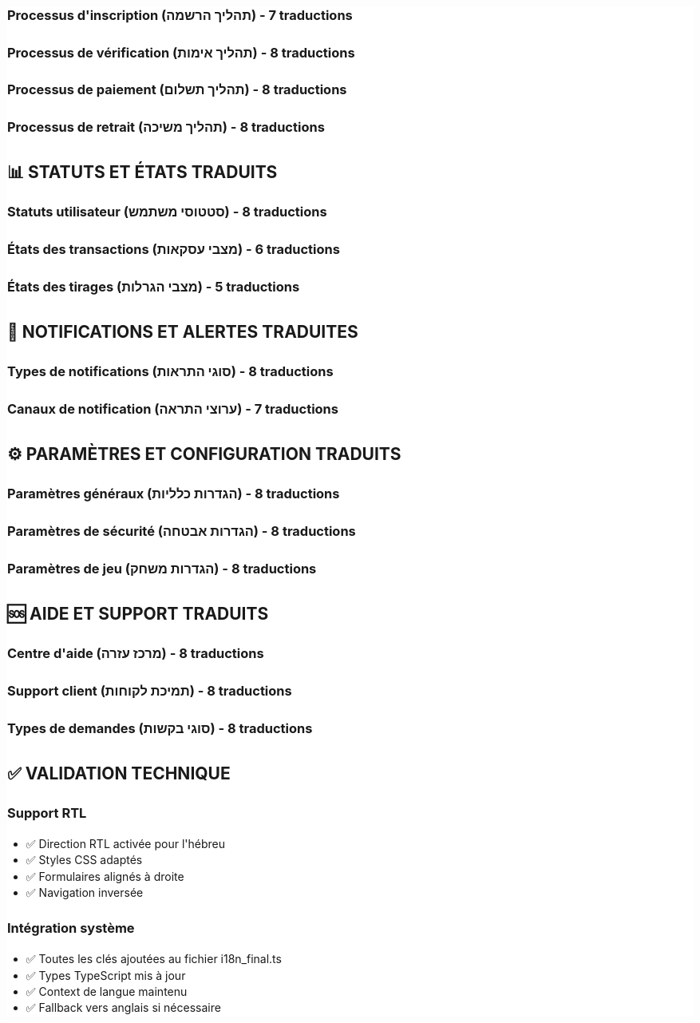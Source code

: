 ### Processus d'inscription (תהליך הרשמה) - 7 traductions
### Processus de vérification (תהליך אימות) - 8 traductions
### Processus de paiement (תהליך תשלום) - 8 traductions
### Processus de retrait (תהליך משיכה) - 8 traductions

## 📊 STATUTS ET ÉTATS TRADUITS

### Statuts utilisateur (סטטוסי משתמש) - 8 traductions
### États des transactions (מצבי עסקאות) - 6 traductions
### États des tirages (מצבי הגרלות) - 5 traductions

## 🔔 NOTIFICATIONS ET ALERTES TRADUITES

### Types de notifications (סוגי התראות) - 8 traductions
### Canaux de notification (ערוצי התראה) - 7 traductions

## ⚙️ PARAMÈTRES ET CONFIGURATION TRADUITS

### Paramètres généraux (הגדרות כלליות) - 8 traductions
### Paramètres de sécurité (הגדרות אבטחה) - 8 traductions
### Paramètres de jeu (הגדרות משחק) - 8 traductions

## 🆘 AIDE ET SUPPORT TRADUITS

### Centre d'aide (מרכז עזרה) - 8 traductions
### Support client (תמיכת לקוחות) - 8 traductions
### Types de demandes (סוגי בקשות) - 8 traductions

## ✅ VALIDATION TECHNIQUE

### Support RTL
- ✅ Direction RTL activée pour l'hébreu
- ✅ Styles CSS adaptés
- ✅ Formulaires alignés à droite
- ✅ Navigation inversée

### Intégration système
- ✅ Toutes les clés ajoutées au fichier i18n_final.ts
- ✅ Types TypeScript mis à jour
- ✅ Context de langue maintenu
- ✅ Fallback vers anglais si nécessaire
